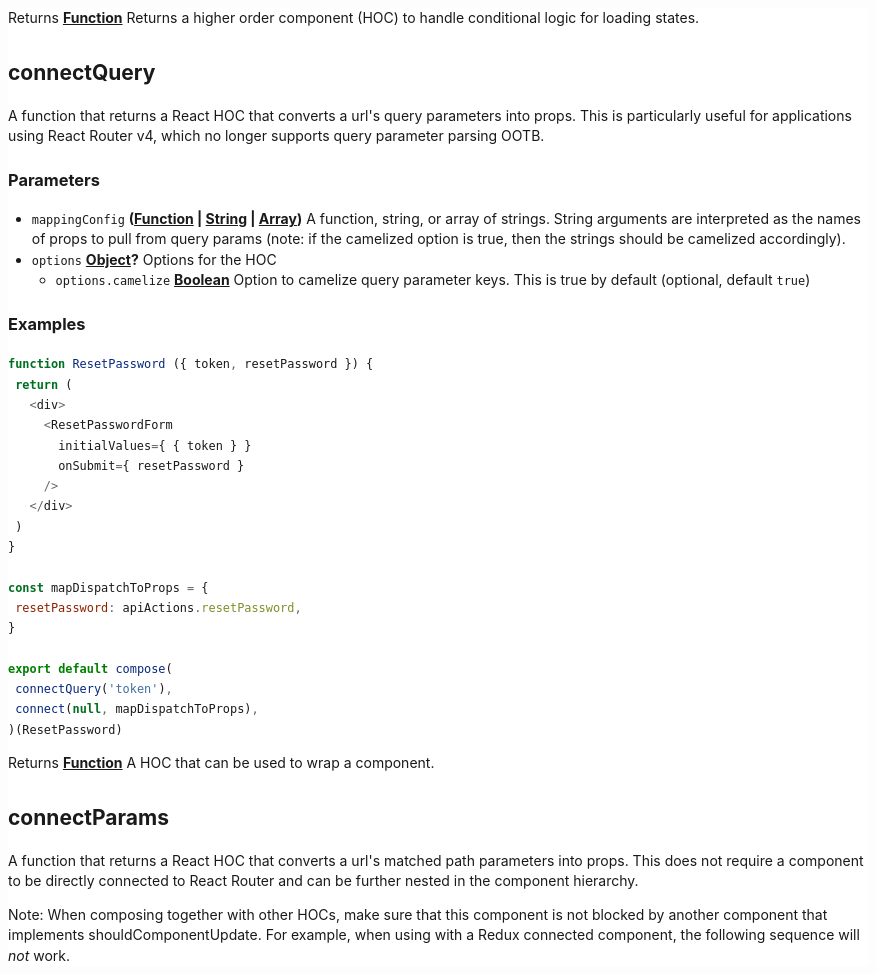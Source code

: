 Returns **[Function][73]** Returns a higher order component (HOC) to handle conditional logic for loading states.

## connectQuery

A function that returns a React HOC that converts a url's query parameters into props. This is
particularly useful for applications using React Router v4, which no longer supports query
parameter parsing OOTB.

### Parameters

-   `mappingConfig` **([Function][73] \| [String][71] \| [Array][72])** A function, string, or array of strings. String
    arguments are interpreted as the names of props to pull from query params (note: if the camelized
    option is true, then the strings should be camelized accordingly).
-   `options` **[Object][74]?** Options for the HOC
    -   `options.camelize` **[Boolean][77]** Option to camelize query parameter keys. This is true by default (optional, default `true`)

### Examples

```javascript
function ResetPassword ({ token, resetPassword }) {
 return (
   <div>
     <ResetPasswordForm
       initialValues={ { token } }
       onSubmit={ resetPassword }
     />
   </div>
 )
}

const mapDispatchToProps = {
 resetPassword: apiActions.resetPassword,
}

export default compose(
 connectQuery('token'),
 connect(null, mapDispatchToProps),
)(ResetPassword)
```

Returns **[Function][73]** A HOC that can be used to wrap a component.

## connectParams

A function that returns a React HOC that converts a url's matched path parameters into props.
This does not require a component to be directly connected to React Router and can be further
nested in the component hierarchy.

Note: When composing together with other HOCs, make sure that this component is not blocked by another 
component that implements shouldComponentUpdate. For example, when using with a Redux connected 
component, the following sequence will _not_ work.


[1]: #adapttoreactrouter
[2]: #examples
[3]: #adapttoreduxform
[4]: #examples-1
[5]: #camelizeprops
[6]: #parameters
[7]: #examples-2
[8]: #cloudinaryuploader
[9]: #parameters-1
[10]: #examples-3
[11]: #defaultcreatepublicid
[12]: #parameters-2
[13]: #deprecate
[14]: #parameters-3
[15]: #examples-4
[16]: #getset
[17]: #parameters-4
[18]: #examples-5
[19]: #getsetproptypes
[20]: #parameters-5
[21]: #examples-6
[22]: #modal
[23]: #parameters-6
[24]: #examples-7
[25]: #modifyprops
[26]: #parameters-7
[27]: #examples-8
[28]: #omitprops
[29]: #parameters-8
[30]: #examples-9
[31]: #withclassname
[32]: #parameters-9
[33]: #examples-10
[34]: #onerror
[35]: #parameters-10
[36]: #examples-11
[37]: #onmount
[38]: #parameters-11
[39]: #examples-12
[40]: #onoutsideclick
[41]: #parameters-12
[42]: #examples-13
[43]: #onunmount
[44]: #parameters-13
[45]: #examples-14
[46]: #onupdate
[47]: #parameters-14
[48]: #examples-15
[49]: #sortable
[50]: #parameters-15
[51]: #examples-16
[52]: #sortableproptypes
[53]: #examples-17
[54]: #toggle
[55]: #parameters-16
[56]: #examples-18
[57]: #toggleproptypes
[58]: #parameters-17
[59]: #examples-19
[60]: #waitfor
[61]: #parameters-18
[62]: #examples-20
[63]: #connectquery
[64]: #parameters-19
[65]: #examples-21
[66]: #connectparams
[67]: #parameters-20
[68]: #examples-22
[69]: https://marmelab.com/blog/2016/09/20/custom-react-router-component.html
[70]: https://github.com/shakacode/react_on_rails
[71]: https://developer.mozilla.org/docs/Web/JavaScript/Reference/Global_Objects/String
[72]: https://developer.mozilla.org/docs/Web/JavaScript/Reference/Global_Objects/Array
[73]: https://developer.mozilla.org/docs/Web/JavaScript/Reference/Statements/function
[74]: https://developer.mozilla.org/docs/Web/JavaScript/Reference/Global_Objects/Object
[75]: https://support.cloudinary.com/hc/en-us/articles/115001317409--Legal-naming-conventions
[76]: https://github.com/yesmeck/redux-modal
[77]: https://developer.mozilla.org/docs/Web/JavaScript/Reference/Global_Objects/Boolean
[78]: https://lodash.com/docs/4.17.4#omit
[79]: https://developer.mozilla.org/en-US/docs/Web/JavaScript/Reference/Global_Objects/Array/sort#Description
[80]: https://reacttraining.com/react-router/web/api/withRouter